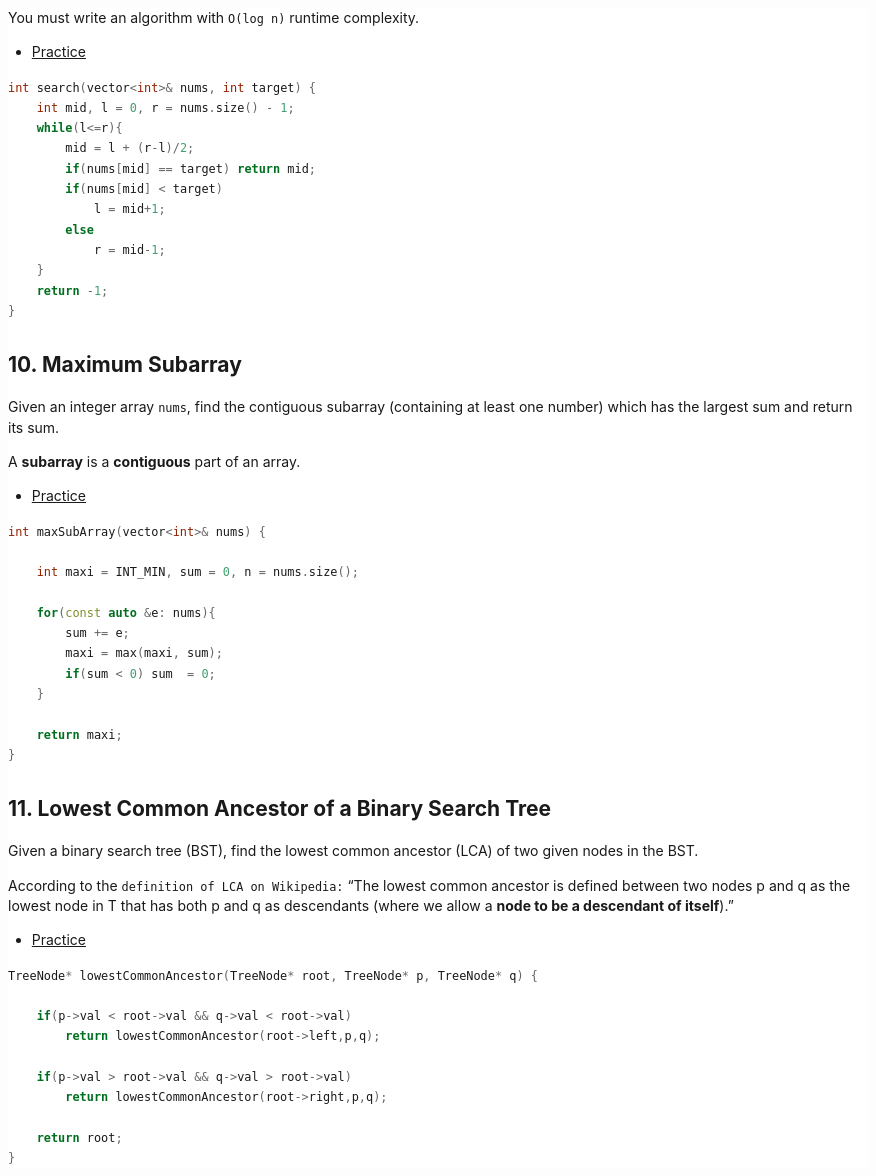You must write an algorithm with ``O(log n)`` runtime complexity.  

* [Practice](https://leetcode.com/problems/binary-search/)

```cpp
int search(vector<int>& nums, int target) {
    int mid, l = 0, r = nums.size() - 1;
    while(l<=r){
        mid = l + (r-l)/2;
        if(nums[mid] == target) return mid;
        if(nums[mid] < target)
            l = mid+1;
        else
            r = mid-1;
    }
    return -1;
}
```

## 10. Maximum Subarray

Given an integer array ``nums``, find the contiguous subarray (containing at least one number) which has the largest sum and return its sum.

A **subarray** is a **contiguous** part of an array.

* [Practice](https://leetcode.com/problems/maximum-subarray/)

```cpp
int maxSubArray(vector<int>& nums) {
    
    int maxi = INT_MIN, sum = 0, n = nums.size();
        
    for(const auto &e: nums){
        sum += e;
        maxi = max(maxi, sum);
        if(sum < 0) sum  = 0;
    }

    return maxi;
}
```

## 11. Lowest Common Ancestor of a Binary Search Tree

Given a binary search tree (BST), find the lowest common ancestor (LCA) of two given nodes in the BST.

According to the ``definition of LCA on Wikipedia:`` “The lowest common ancestor is defined between two nodes p and q as the lowest node in T that has both p and q as descendants (where we allow a **node to be a descendant of itself**).”

* [Practice](https://leetcode.com/problems/lowest-common-ancestor-of-a-binary-search-tree/)

```cpp
TreeNode* lowestCommonAncestor(TreeNode* root, TreeNode* p, TreeNode* q) {
        
	if(p->val < root->val && q->val < root->val)
		return lowestCommonAncestor(root->left,p,q);
        
	if(p->val > root->val && q->val > root->val)
		return lowestCommonAncestor(root->right,p,q);
		
	return root;
}
```
